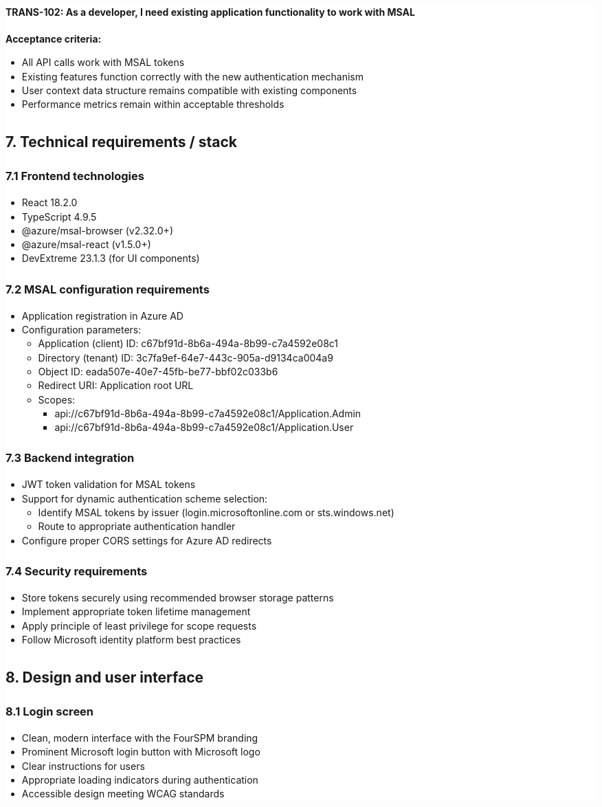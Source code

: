 #### TRANS-102: As a developer, I need existing application functionality to work with MSAL
**Acceptance criteria:**
- All API calls work with MSAL tokens
- Existing features function correctly with the new authentication mechanism
- User context data structure remains compatible with existing components
- Performance metrics remain within acceptable thresholds

## 7. Technical requirements / stack

### 7.1 Frontend technologies
- React 18.2.0
- TypeScript 4.9.5
- @azure/msal-browser (v2.32.0+)
- @azure/msal-react (v1.5.0+)
- DevExtreme 23.1.3 (for UI components)

### 7.2 MSAL configuration requirements
- Application registration in Azure AD
- Configuration parameters:
  - Application (client) ID: c67bf91d-8b6a-494a-8b99-c7a4592e08c1
  - Directory (tenant) ID: 3c7fa9ef-64e7-443c-905a-d9134ca004a9
  - Object ID: eada507e-40e7-45fb-be77-bbf02c033b6
  - Redirect URI: Application root URL
  - Scopes:
    - api://c67bf91d-8b6a-494a-8b99-c7a4592e08c1/Application.Admin
    - api://c67bf91d-8b6a-494a-8b99-c7a4592e08c1/Application.User

### 7.3 Backend integration
- JWT token validation for MSAL tokens
- Support for dynamic authentication scheme selection:
  - Identify MSAL tokens by issuer (login.microsoftonline.com or sts.windows.net)
  - Route to appropriate authentication handler
- Configure proper CORS settings for Azure AD redirects

### 7.4 Security requirements
- Store tokens securely using recommended browser storage patterns
- Implement appropriate token lifetime management
- Apply principle of least privilege for scope requests
- Follow Microsoft identity platform best practices

## 8. Design and user interface

### 8.1 Login screen
- Clean, modern interface with the FourSPM branding
- Prominent Microsoft login button with Microsoft logo
- Clear instructions for users
- Appropriate loading indicators during authentication
- Accessible design meeting WCAG standards
